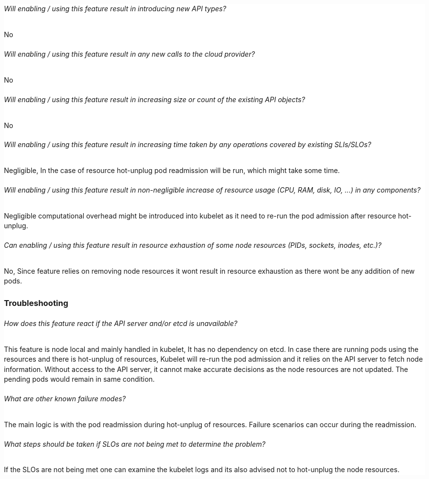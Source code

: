 ###### Will enabling / using this feature result in introducing new API types?

No

###### Will enabling / using this feature result in any new calls to the cloud provider?

No
###### Will enabling / using this feature result in increasing size or count of the existing API objects?

No

###### Will enabling / using this feature result in increasing time taken by any operations covered by existing SLIs/SLOs?

Negligible, In the case of resource hot-unplug pod readmission will be run, which might take some time.

###### Will enabling / using this feature result in non-negligible increase of resource usage (CPU, RAM, disk, IO, ...) in any components?

Negligible computational overhead might be introduced into kubelet as it need to re-run the pod admission after resource hot-unplug.

###### Can enabling / using this feature result in resource exhaustion of some node resources (PIDs, sockets, inodes, etc.)?

No, Since feature relies on removing node resources it wont result in resource exhaustion as there wont be any addition of new pods.

### Troubleshooting

###### How does this feature react if the API server and/or etcd is unavailable?

This feature is node local and mainly handled in kubelet, It has no dependency on etcd.
In case there are running pods using the resources and there is hot-unplug of resources, Kubelet will re-run the pod admission and it relies on the API server to fetch node information. Without access to the API server, it cannot make accurate decisions as the node resources are not updated. 
The pending pods would remain in same condition.

###### What are other known failure modes?
The main logic is with the pod readmission during hot-unplug of resources. Failure scenarios can occur during the readmission.

###### What steps should be taken if SLOs are not being met to determine the problem?

If the SLOs are not being met one can examine the kubelet logs and its also advised not to hot-unplug the node resources.
